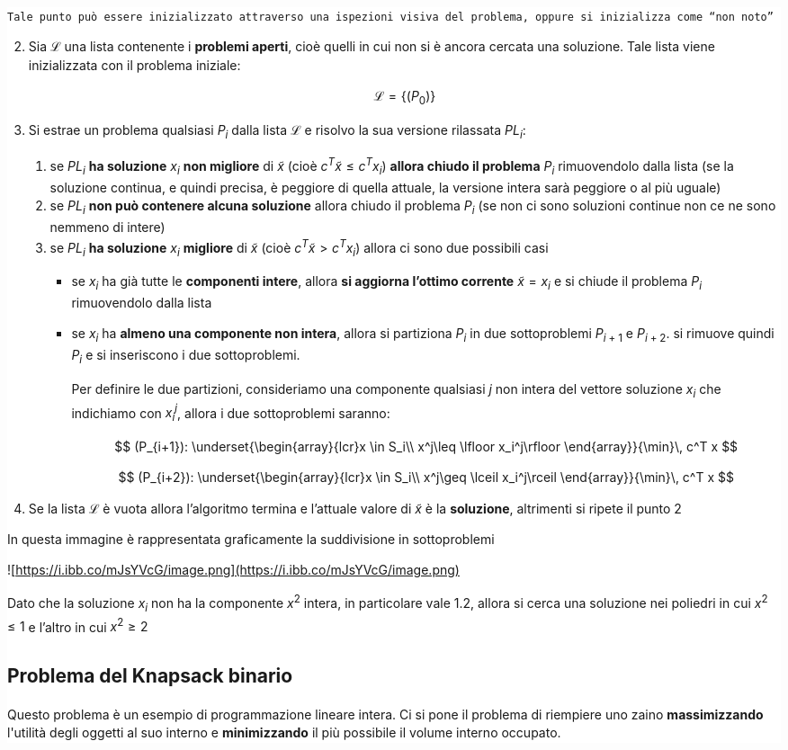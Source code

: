    Tale punto può essere inizializzato attraverso una ispezioni visiva del problema, oppure si inizializza come “non noto”
    
2. Sia $\mathcal{L}$ una lista contenente i **problemi aperti**, cioè quelli in cui non si è ancora cercata una soluzione. Tale lista viene inizializzata con il problema iniziale:
    
    $$
    \mathcal{L} = \{(P_0)\}
    $$
    
3. Si estrae un problema qualsiasi $P_i$ dalla lista $\mathcal{L}$ e risolvo la sua versione rilassata $PL_i$:
    1. se $PL_i$ **ha soluzione** $x_i$ **non migliore** di $\tilde x$ (cioè $c^T\tilde x\leq c^Tx_i$) **allora chiudo il problema** $P_i$ rimuovendolo dalla lista (se la soluzione continua, e quindi precisa, è peggiore di quella attuale, la versione intera sarà peggiore o al più uguale)
    2. se $PL_i$ **non può contenere alcuna soluzione** allora chiudo il problema $P_i$ (se non ci sono soluzioni continue non ce ne sono nemmeno di intere)
    3. se $PL_i$ **ha soluzione** $x_i$ **migliore** di $\tilde x$ (cioè $c^T \tilde x > c^Tx_i)$ allora ci sono due possibili casi
        - se $x_i$ ha già tutte le **componenti intere**, allora **si aggiorna l’ottimo corrente** $\tilde x = x_i$ e si chiude il problema $P_i$ rimuovendolo dalla lista
        - se $x_i$ ha **almeno una componente non intera**, allora si partiziona $P_i$ in due sottoproblemi $P_{i+1}$ e $P_{i+2}$. si rimuove quindi $P_i$ e si inseriscono i due sottoproblemi.
            
            Per definire le due partizioni, consideriamo una componente qualsiasi $j$ non intera del vettore soluzione $x_i$ che indichiamo con $x_i^j$, allora i due sottoproblemi saranno:
            
            $$
            (P_{i+1}): \underset{\begin{array}{lcr}x \in S_i\\
            x^j\leq \lfloor x_i^j\rfloor
            \end{array}}{\min}\, c^T x
            $$
            
            $$
            (P_{i+2}): \underset{\begin{array}{lcr}x \in S_i\\
            x^j\geq \lceil x_i^j\rceil
            \end{array}}{\min}\, c^T x
            $$
            
4. Se la lista $\mathcal{L}$ è vuota allora l’algoritmo termina e l’attuale valore di $\tilde x$ è la **soluzione**, altrimenti si ripete il punto 2

In questa immagine è rappresentata graficamente la suddivisione in sottoproblemi

![https://i.ibb.co/mJsYVcG/image.png](https://i.ibb.co/mJsYVcG/image.png)

Dato che la soluzione $x_i$ non ha la componente $x^2$ intera, in particolare vale $1.2$, allora si cerca una soluzione nei poliedri in cui $x^2 \leq 1$ e l’altro in cui $x^2 \geq 2$

## Problema del Knapsack binario

Questo problema è un esempio di programmazione lineare intera.
Ci si pone il problema di riempiere uno zaino **massimizzando** l'utilità degli oggetti al suo interno e **minimizzando** il più possibile il volume interno occupato.
